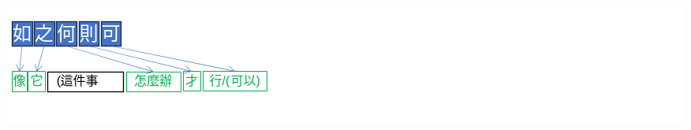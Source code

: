 <svg width="432" height="144" xmlns="http://www.w3.org/2000/svg" xmlns:xlink="http://www.w3.org/1999/xlink" overflow="hidden"><g><rect x="0" y="0" width="432" height="144" fill="#FFFFFF"/><rect x="7.50005" y="19.5001" width="26" height="31" stroke="#172C51" stroke-width="1.33333" stroke-miterlimit="8" fill="#4472C4"/><text fill="#FFFFFF" font-family="DFKai-SB,DFKai-SB_MSFontService,sans-serif" font-weight="400" font-size="24" transform="translate(7.9148 43)">如</text><rect x="35.5001" y="19.5001" width="26" height="31" stroke="#172C51" stroke-width="1.33333" stroke-miterlimit="8" fill="#4472C4"/><text fill="#FFFFFF" font-family="DFKai-SB,DFKai-SB_MSFontService,sans-serif" font-weight="400" font-size="24" transform="translate(35.8305 43)">之</text><rect x="63.5001" y="19.5001" width="26" height="31" stroke="#172C51" stroke-width="1.33333" stroke-miterlimit="8" fill="#4472C4"/><text fill="#FFFFFF" font-family="DFKai-SB,DFKai-SB_MSFontService,sans-serif" font-weight="400" font-size="24" transform="translate(64.0006 43)">何</text><rect x="92.5001" y="19.5001" width="25" height="31" stroke="#172C51" stroke-width="1.33333" stroke-miterlimit="8" fill="#4472C4"/><text fill="#FFFFFF" font-family="DFKai-SB,DFKai-SB_MSFontService,sans-serif" font-weight="400" font-size="24" transform="translate(92.393 43)">則</text><rect x="7.50005" y="82.5001" width="19" height="26" stroke="#00B050" stroke-linejoin="round" stroke-miterlimit="10" fill="none"/><text fill="#00B050" font-family="PMingLiU,PMingLiU_MSFontService,sans-serif" font-weight="400" font-size="16" transform="translate(8.47496 100)">像</text><path d="M0.331478-0.0351182 3.70173 31.7764 3.03877 31.8467-0.331478 0.0351182ZM7.47213 23.5012 3.43995 32.4695-2.38191 24.5451C-2.4909 24.3968-2.45899 24.1881-2.31063 24.0791-2.16227 23.9701-1.95364 24.0021-1.84465 24.1504L3.63888 31.6142 3.06624 31.6749 6.8641 23.2278C6.93959 23.0599 7.1369 22.985 7.3048 23.0604 7.47271 23.1359 7.54762 23.3332 7.47213 23.5012Z" fill="#4472C4" transform="matrix(-1 0 0 1 19.9398 50.5001)"/><rect x="27.5001" y="82.5001" width="22" height="26" stroke="#00B050" stroke-linejoin="round" stroke-miterlimit="10" fill="none"/><text fill="#00B050" font-family="PMingLiU,PMingLiU_MSFontService,sans-serif" font-weight="400" font-size="16" transform="translate(30.385 100)">它</text><path d="M0.320064-0.093113 9.58134 31.7414 8.94121 31.9276-0.320064 0.093113ZM11.8308 22.9299 9.446 32.4694 2.31604 25.6979C2.18255 25.5712 2.17711 25.3602 2.30389 25.2267 2.43066 25.0932 2.64165 25.0878 2.77514 25.2145L9.49075 31.5925 8.93782 31.7534 11.184 22.7682C11.2287 22.5896 11.4096 22.481 11.5882 22.5257 11.7668 22.5703 11.8754 22.7513 11.8308 22.9299Z" fill="#4472C4" transform="matrix(-1 0 0 1 47.9456 50.5001)"/><path d="M76.5953 50.1806 186.288 82.8688 186.097 83.5077 76.4049 50.8195ZM180.103 76.2037 186.828 83.3777 177.273 85.7002C177.094 85.7437 176.914 85.6339 176.87 85.455 176.827 85.2762 176.937 85.0959 177.116 85.0524L186.115 82.8648 185.951 83.4167 179.617 76.6597C179.491 76.5253 179.498 76.3144 179.632 76.1885 179.766 76.0626 179.977 76.0694 180.103 76.2037Z" fill="#4472C4"/><path d="M104.58 50.1764 234.491 82.2208 234.331 82.868 104.42 50.8237ZM227.996 75.8589 235.056 82.7035 225.623 85.4798C225.446 85.5318 225.261 85.4307 225.209 85.2541 225.157 85.0775 225.258 84.8922 225.435 84.8402L234.319 82.2253 234.182 82.7844 227.532 76.3376C227.4 76.2095 227.397 75.9984 227.525 75.8662 227.653 75.7341 227.864 75.7308 227.996 75.8589Z" fill="#4472C4"/><rect x="120.5" y="19.5001" width="25" height="31" stroke="#172C51" stroke-width="1.33333" stroke-miterlimit="8" fill="#4472C4"/><text fill="#FFFFFF" font-family="DFKai-SB,DFKai-SB_MSFontService,sans-serif" font-weight="400" font-size="24" transform="translate(120.563 43)">可</text><path d="M133.567 50.1734 289.778 82.0034 289.645 82.6566 133.433 50.8267ZM283.025 75.9111 290.358 82.4617 281.046 85.6208C280.872 85.6799 280.683 85.5865 280.623 85.4122 280.564 85.2378 280.658 85.0486 280.832 84.9894L289.603 82.014 289.488 82.5782 282.581 76.4083C282.443 76.2856 282.431 76.0749 282.554 75.9376 282.677 75.8003 282.887 75.7884 283.025 75.9111Z" fill="#4472C4"/><rect x="152.5" y="83.5001" width="69" height="25" stroke="#00B050" stroke-linejoin="round" stroke-miterlimit="10" fill="none"/><text fill="#00B050" font-family="PMingLiU,PMingLiU_MSFontService,sans-serif" font-weight="400" font-size="16" transform="translate(162.327 100)">怎麼辦</text><rect x="224.5" y="82.5001" width="22" height="25" stroke="#00B050" stroke-linejoin="round" stroke-miterlimit="10" fill="none"/><text fill="#00B050" font-family="PMingLiU,PMingLiU_MSFontService,sans-serif" font-weight="400" font-size="16" transform="translate(226.947 100)">才</text><rect x="249.5" y="82.5001" width="81" height="25" stroke="#00B050" stroke-linejoin="round" stroke-miterlimit="10" fill="#FFFFFF"/><text fill="#00B050" font-family="PMingLiU,PMingLiU_MSFontService,sans-serif" font-weight="400" font-size="16" transform="translate(257.503 100)">行</text><text fill="#00B050" font-family="Calibri,Calibri_MSFontService,sans-serif" font-weight="400" font-size="16" transform="translate(273.503 100)">/(</text><text fill="#00B050" font-family="PMingLiU,PMingLiU_MSFontService,sans-serif" font-weight="400" font-size="16" transform="translate(284.503 100)">可以</text><text fill="#00B050" font-family="Calibri,Calibri_MSFontService,sans-serif" font-weight="400" font-size="16" transform="translate(316.503 100)">)</text><rect x="52.5001" y="83.5001" width="96" height="25" stroke="#000000" stroke-width="1.33333" stroke-miterlimit="8" fill="#FFFFFF"/><text font-family="Calibri,Calibri_MSFontService,sans-serif" font-weight="400" font-size="16" transform="translate(63.6328 100)">(</text><text font-family="PMingLiU,PMingLiU_MSFontService,sans-serif" font-weight="400" font-size="16" transform="translate(68.4661 100)">這件事</text>
